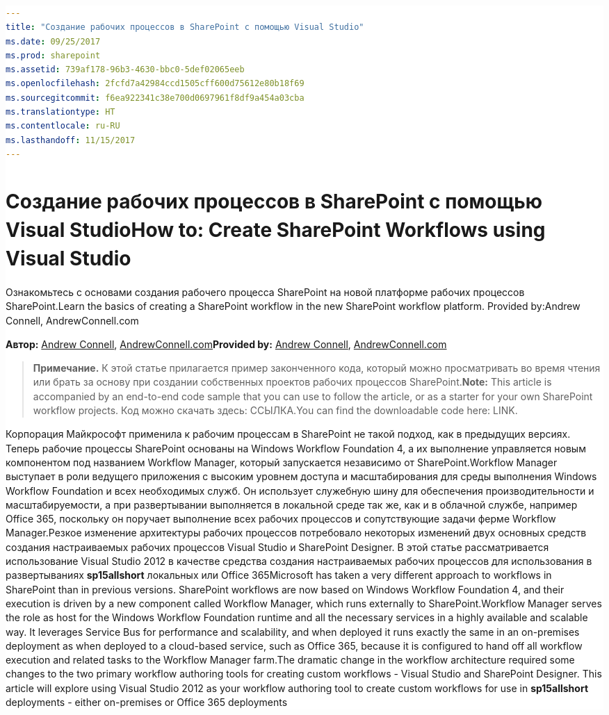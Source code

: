 ```yaml
---
title: "Создание рабочих процессов в SharePoint с помощью Visual Studio"
ms.date: 09/25/2017
ms.prod: sharepoint
ms.assetid: 739af178-96b3-4630-bbc0-5def02065eeb
ms.openlocfilehash: 2fcfd7a42984ccd1505cff600d75612e80b18f69
ms.sourcegitcommit: f6ea922341c38e700d0697961f8df9a454a03cba
ms.translationtype: HT
ms.contentlocale: ru-RU
ms.lasthandoff: 11/15/2017
---
```

# <a name="create-sharepoint-workflows-using-visual-studio"></a><span data-ttu-id="ee1a6-102">Создание рабочих процессов в SharePoint с помощью Visual Studio</span><span class="sxs-lookup"><span data-stu-id="ee1a6-102">How to: Create SharePoint Workflows using Visual Studio</span></span>

<span data-ttu-id="ee1a6-103">Ознакомьтесь с основами создания рабочего процесса SharePoint на новой платформе рабочих процессов SharePoint.</span><span class="sxs-lookup"><span data-stu-id="ee1a6-103">Learn the basics of creating a SharePoint workflow in the new SharePoint workflow platform. Provided by:Andrew Connell,  AndrewConnell.com</span></span>

<span data-ttu-id="ee1a6-104">**Автор:** [Andrew Connell](http://social.msdn.microsoft.com/profile/andrew%20connell%20%5bmvp%5d/), [AndrewConnell.com](http://www.andrewconnell.com)</span><span class="sxs-lookup"><span data-stu-id="ee1a6-104">**Provided by:** [Andrew Connell](http://social.msdn.microsoft.com/profile/andrew%20connell%20%5bmvp%5d/),  [AndrewConnell.com](http://www.andrewconnell.com)</span></span>

> <span data-ttu-id="ee1a6-105">**Примечание.** К этой статье прилагается пример законченного кода, который можно просматривать во время чтения или брать за основу при создании собственных проектов рабочих процессов SharePoint.</span><span class="sxs-lookup"><span data-stu-id="ee1a6-105">**Note:** This article is accompanied by an end-to-end code sample that you can use to follow the article, or as a starter for your own SharePoint workflow projects.</span></span> <span data-ttu-id="ee1a6-106">Код можно скачать здесь: ССЫЛКА.</span><span class="sxs-lookup"><span data-stu-id="ee1a6-106">You can find the downloadable code here: LINK.</span></span> 
    
<span data-ttu-id="ee1a6-p102">Корпорация Майкрософт применила к рабочим процессам в SharePoint не такой подход, как в предыдущих версиях. Теперь рабочие процессы SharePoint основаны на Windows Workflow Foundation 4, а их выполнение управляется новым компонентом под названием Workflow Manager, который запускается независимо от SharePoint.Workflow Manager выступает в роли ведущего приложения с высоким уровнем доступа и масштабирования для среды выполнения Windows Workflow Foundation и всех необходимых служб. Он использует служебную шину для обеспечения производительности и масштабируемости, а при развертывании выполняется в локальной среде так же, как и в облачной службе, например Office 365, поскольку он поручает выполнение всех рабочих процессов и сопутствующие задачи ферме Workflow Manager.Резкое изменение архитектуры рабочих процессов потребовало некоторых изменений двух основных средств создания настраиваемых рабочих процессов  Visual Studio и SharePoint Designer. В этой статье рассматривается использование Visual Studio 2012 в качестве средства создания настраиваемых рабочих процессов для использования в развертываниях **sp15allshort**  локальных или Office 365</span><span class="sxs-lookup"><span data-stu-id="ee1a6-p102">Microsoft has taken a very different approach to workflows in SharePoint than in previous versions. SharePoint workflows are now based on Windows Workflow Foundation 4, and their execution is driven by a new component called Workflow Manager, which runs externally to SharePoint.Workflow Manager serves the role as host for the Windows Workflow Foundation runtime and all the necessary services in a highly available and scalable way. It leverages Service Bus for performance and scalability, and when deployed it runs exactly the same in an on-premises deployment as when deployed to a cloud-based service, such as Office 365, because it is configured to hand off all workflow execution and related tasks to the Workflow Manager farm.The dramatic change in the workflow architecture required some changes to the two primary workflow authoring tools for creating custom workflows - Visual Studio and SharePoint Designer. This article will explore using Visual Studio 2012 as your workflow authoring tool to create custom workflows for use in **sp15allshort** deployments - either on-premises or Office 365 deployments</span></span>
